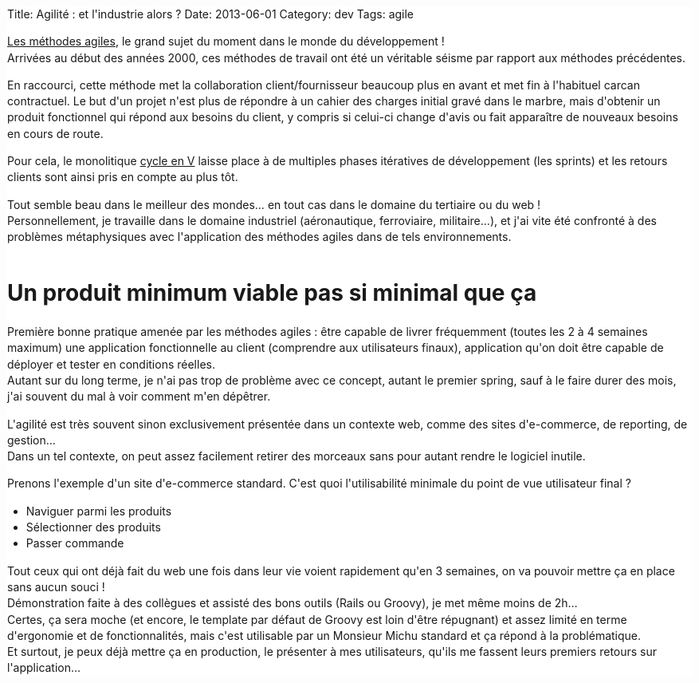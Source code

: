 Title: Agilité : et l'industrie alors ?
Date: 2013-06-01
Category: dev
Tags: agile

[Les méthodes agiles](https://fr.wikipedia.org/wiki/Méthode_agile), le grand sujet du moment dans le monde du développement !<br/>
Arrivées au début des années 2000, ces méthodes de travail ont été un véritable séisme par rapport aux méthodes précédentes.

En raccourci, cette méthode met la collaboration client/fournisseur beaucoup plus en avant et met fin à l'habituel carcan contractuel.
Le but d'un projet n'est plus de répondre à un cahier des charges initial gravé dans le marbre, mais d'obtenir un produit fonctionnel qui répond aux besoins du client, y compris si celui-ci change d'avis ou fait apparaître de nouveaux besoins en cours de route.

Pour cela, le monolitique [cycle en V](https://fr.wikipedia.org/wiki/Cycle_en_V) laisse place à de multiples phases itératives de développement (les sprints) et les retours clients sont ainsi pris en compte au plus tôt.

Tout semble beau dans le meilleur des mondes… en tout cas dans le domaine du tertiaire ou du web !<br/>
Personnellement, je travaille dans le domaine industriel (aéronautique, ferroviaire, militaire…), et j'ai vite été confronté à des problèmes métaphysiques avec l'application des méthodes agiles dans de tels environnements.

# Un produit minimum viable pas si minimal que ça

Première bonne pratique amenée par les méthodes agiles : être capable de livrer fréquemment (toutes les 2 à 4 semaines maximum) une application fonctionnelle au client (comprendre aux utilisateurs finaux), application qu'on doit être capable de déployer et tester en conditions réelles.<br/>
Autant sur du long terme, je n'ai pas trop de problème avec ce concept, autant le premier spring, sauf à le faire durer des mois, j'ai souvent du mal à voir comment m'en dépêtrer.

L'agilité est très souvent sinon exclusivement présentée dans un contexte web, comme des sites d'e-commerce, de reporting, de gestion…<br/>
Dans un tel contexte, on peut assez facilement retirer des morceaux sans pour autant rendre le logiciel inutile.

Prenons l'exemple d'un site d'e-commerce standard. C'est quoi l'utilisabilité minimale du point de vue utilisateur final ?

  * Naviguer parmi les produits
  * Sélectionner des produits
  * Passer commande

Tout ceux qui ont déjà fait du web une fois dans leur vie voient rapidement qu'en 3 semaines, on va pouvoir mettre ça en place sans aucun souci !<br/>
Démonstration faite à des collègues et assisté des bons outils (Rails ou Groovy), je met même moins de 2h…<br/>
Certes, ça sera moche (et encore, le template par défaut de Groovy est loin d'être répugnant) et assez limité en terme d'ergonomie et de fonctionnalités, mais c'est utilisable par un Monsieur Michu standard et ça répond à la problématique.<br/>
Et surtout, je peux déjà mettre ça en production, le présenter à mes utilisateurs, qu'ils me fassent leurs premiers retours sur l'application…
